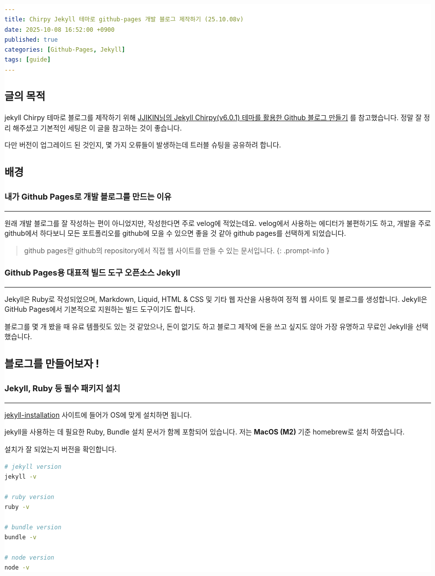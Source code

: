 ```yaml
---
title: Chirpy Jekyll 테마로 github-pages 개발 블로그 제작하기 (25.10.08v)
date: 2025-10-08 16:52:00 +0900
published: true
categories: [Github-Pages, Jekyll]
tags: [guide]
---
```


## 글의 목적
jekyll Chirpy 테마로 블로그를 제작하기 위해 [JJIKIN님의 Jekyll Chirpy(v6.0.1) 테마를 활용한 Github 블로그 만들기](https://jjikin.com/posts/Jekyll-Chirpy-%ED%85%8C%EB%A7%88%EB%A5%BC-%ED%99%9C%EC%9A%A9%ED%95%9C-Github-%EB%B8%94%EB%A1%9C%EA%B7%B8-%EB%A7%8C%EB%93%A4%EA%B8%B0(2023-6%EC%9B%94-%EA%B8%B0%EC%A4%80)/) 를 참고했습니다. 
정말 잘 정리 해주셨고 기본적인 세팅은 이 글을 참고하는 것이 좋습니다.

다만 버전이 업그레이드 된 것인지, 몇 가지 오류들이 발생하는데 트러블 슈팅을 공유하려 합니다.


## 배경
### 내가 Github Pages로 개발 블로그를 만드는 이유
---

원래 개발 블로그를 잘 작성하는 편이 아니었지만, 작성한다면 주로 velog에 적었는데요.
velog에서 사용하는 에디터가 불편하기도 하고, 개발을 주로 github에서 하다보니 모든 포트폴리오를 github에 모을 수 있으면 좋을 것 같아 github pages를 선택하게 되었습니다.

> github pages란 github의 repository에서 직접 웹 사이트를 만들 수 있는 문서입니다.
{: .prompt-info }


### Github Pages용 대표적 빌드 도구 오픈소스 Jekyll
---

Jekyll은 Ruby로 작성되었으며, Markdown, Liquid, HTML & CSS 및 기타 웹 자산을 사용하여 정적 웹 사이트 및 블로그를 생성합니다. Jekyll은 GitHub Pages에서 기본적으로 지원하는 빌드 도구이기도 합니다.

블로그를 몇 개 봤을 때 유료 템플릿도 있는 것 같았으나, 돈이 없기도 하고 블로그 제작에 돈을 쓰고 싶지도 않아 가장 유명하고 무료인 Jekyll을 선택했습니다.

## 블로그를 만들어보자 !


### Jekyll, Ruby 등 필수 패키지 설치
---

[jekyll-installation](https://jekyllrb.com/docs/installation/) 사이트에 들어가 OS에 맞게 설치하면 됩니다.

jekyll을 사용하는 데 필요한 Ruby, Bundle 설치 문서가 함께 포함되어 있습니다.
저는 **MacOS (M2)** 기준 homebrew로 설치 하였습니다.

설치가 잘 되었는지 버전을 확인합니다.

```bash
# jekyll version
jekyll -v

# ruby version
ruby -v

# bundle version
bundle -v

# node version
node -v
```
